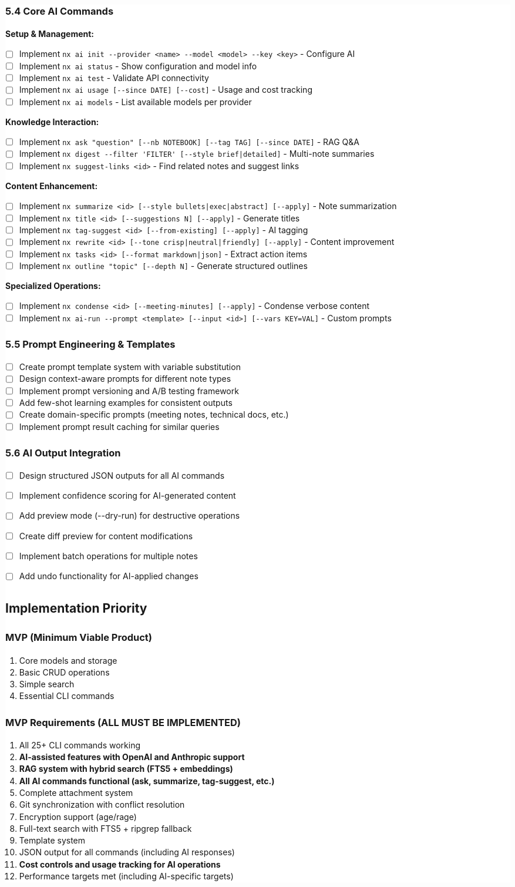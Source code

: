 ### 5.4 Core AI Commands
**Setup & Management:**
- [ ] Implement `nx ai init --provider <name> --model <model> --key <key>` - Configure AI
- [ ] Implement `nx ai status` - Show configuration and model info
- [ ] Implement `nx ai test` - Validate API connectivity
- [ ] Implement `nx ai usage [--since DATE] [--cost]` - Usage and cost tracking
- [ ] Implement `nx ai models` - List available models per provider

**Knowledge Interaction:**
- [ ] Implement `nx ask "question" [--nb NOTEBOOK] [--tag TAG] [--since DATE]` - RAG Q&A
- [ ] Implement `nx digest --filter 'FILTER' [--style brief|detailed]` - Multi-note summaries
- [ ] Implement `nx suggest-links <id>` - Find related notes and suggest links

**Content Enhancement:**
- [ ] Implement `nx summarize <id> [--style bullets|exec|abstract] [--apply]` - Note summarization
- [ ] Implement `nx title <id> [--suggestions N] [--apply]` - Generate titles
- [ ] Implement `nx tag-suggest <id> [--from-existing] [--apply]` - AI tagging
- [ ] Implement `nx rewrite <id> [--tone crisp|neutral|friendly] [--apply]` - Content improvement
- [ ] Implement `nx tasks <id> [--format markdown|json]` - Extract action items
- [ ] Implement `nx outline "topic" [--depth N]` - Generate structured outlines

**Specialized Operations:**
- [ ] Implement `nx condense <id> [--meeting-minutes] [--apply]` - Condense verbose content
- [ ] Implement `nx ai-run --prompt <template> [--input <id>] [--vars KEY=VAL]` - Custom prompts

### 5.5 Prompt Engineering & Templates
- [ ] Create prompt template system with variable substitution
- [ ] Design context-aware prompts for different note types
- [ ] Implement prompt versioning and A/B testing framework
- [ ] Add few-shot learning examples for consistent outputs
- [ ] Create domain-specific prompts (meeting notes, technical docs, etc.)
- [ ] Implement prompt result caching for similar queries

### 5.6 AI Output Integration
- [ ] Design structured JSON outputs for all AI commands
- [ ] Implement confidence scoring for AI-generated content
- [ ] Add preview mode (--dry-run) for destructive operations
- [ ] Create diff preview for content modifications
- [ ] Implement batch operations for multiple notes
- [ ] Add undo functionality for AI-applied changes


## Implementation Priority

### MVP (Minimum Viable Product)
1. Core models and storage
2. Basic CRUD operations
3. Simple search
4. Essential CLI commands

### MVP Requirements (ALL MUST BE IMPLEMENTED)
1. All 25+ CLI commands working
2. **AI-assisted features with OpenAI and Anthropic support**
3. **RAG system with hybrid search (FTS5 + embeddings)**
4. **All AI commands functional (ask, summarize, tag-suggest, etc.)**
5. Complete attachment system
6. Git synchronization with conflict resolution
7. Encryption support (age/rage)
8. Full-text search with FTS5 + ripgrep fallback
9. Template system
10. JSON output for all commands (including AI responses)
11. **Cost controls and usage tracking for AI operations**
12. Performance targets met (including AI-specific targets)